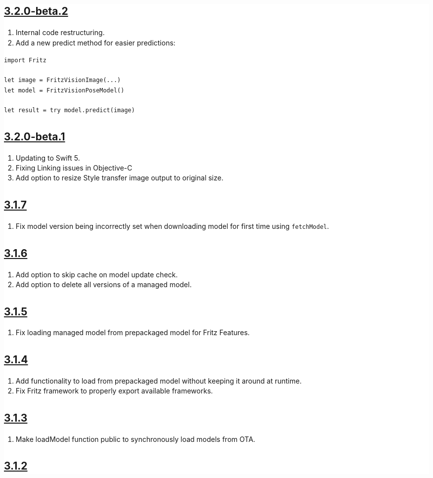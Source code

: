 ## [3.2.0-beta.2](https://github.com/fritzlabs/swift-framework/releases/tag/3.2.0-beta.2)

1. Internal code restructuring.
2. Add a new predict method for easier predictions:

```
import Fritz

let image = FritzVisionImage(...)
let model = FritzVisionPoseModel()

let result = try model.predict(image)
```

## [3.2.0-beta.1](https://github.com/fritzlabs/swift-framework/releases/tag/3.2.0-beta.1)

1. Updating to Swift 5.
2. Fixing Linking issues in Objective-C
3. Add option to resize Style transfer image output to original size.

## [3.1.7](https://github.com/fritzlabs/swift-framework/releases/tag/3.1.7)

1. Fix model version being incorrectly set when downloading model for first time using `fetchModel`.

## [3.1.6](https://github.com/fritzlabs/swift-framework/releases/tag/3.1.6)

1. Add option to skip cache on model update check.
2. Add option to delete all versions of a managed model.

## [3.1.5](https://github.com/fritzlabs/swift-framework/releases/tag/3.1.5)

1. Fix loading managed model from prepackaged model for Fritz Features.

## [3.1.4](https://github.com/fritzlabs/swift-framework/releases/tag/3.1.4)

1. Add functionality to load from prepackaged model without keeping it around at runtime.
2. Fix Fritz framework to properly export available frameworks.

## [3.1.3](https://github.com/fritzlabs/swift-framework/releases/tag/3.1.3)

1. Make loadModel function public to synchronously load models from OTA.

## [3.1.2](https://github.com/fritzlabs/swift-framework/releases/tag/3.1.2)

